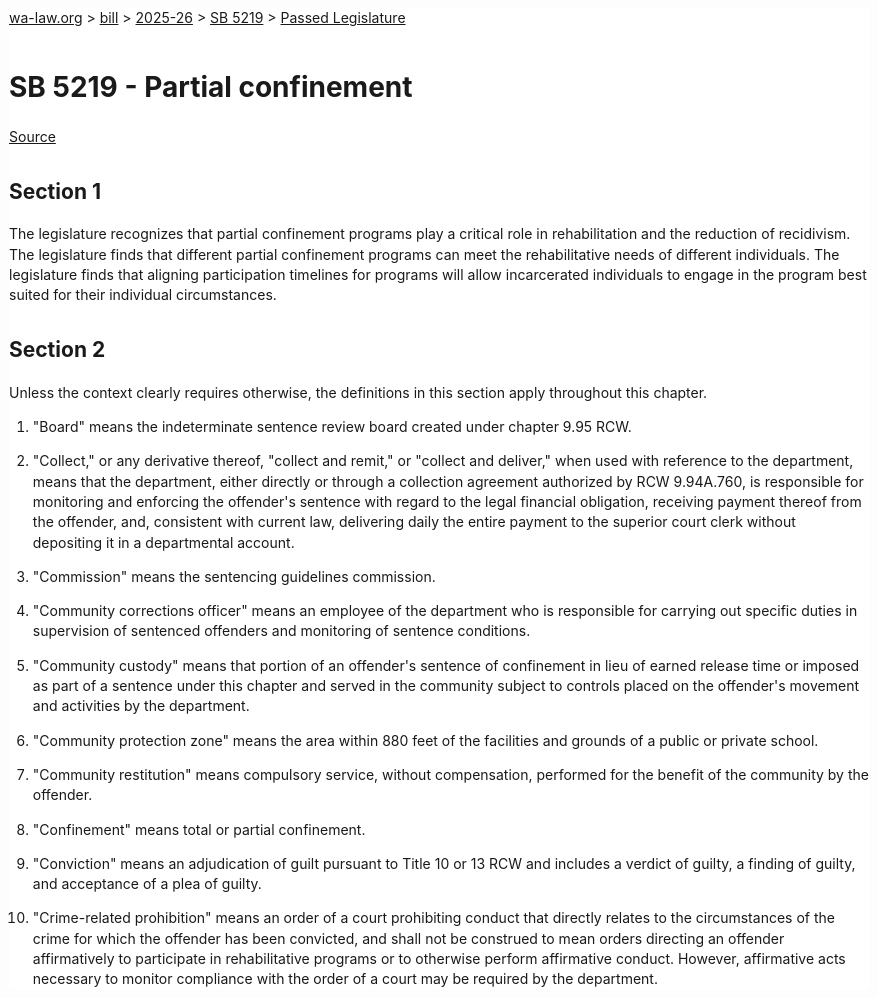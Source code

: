 [wa-law.org](/) > [bill](/bill/) > [2025-26](/bill/2025-26/) > [SB 5219](/bill/2025-26/sb/5219/) > [Passed Legislature](/bill/2025-26/sb/5219/S.PL/)

# SB 5219 - Partial confinement

[Source](http://lawfilesext.leg.wa.gov/biennium/2025-26/Pdf/Bills/Senate%20Passed%20Legislature/5219-S.PL.pdf)

## Section 1
The legislature recognizes that partial confinement programs play a critical role in rehabilitation and the reduction of recidivism. The legislature finds that different partial confinement programs can meet the rehabilitative needs of different individuals. The legislature finds that aligning participation timelines for programs will allow incarcerated individuals to engage in the program best suited for their individual circumstances.

## Section 2
Unless the context clearly requires otherwise, the definitions in this section apply throughout this chapter.

1. "Board" means the indeterminate sentence review board created under chapter 9.95 RCW.

2. "Collect," or any derivative thereof, "collect and remit," or "collect and deliver," when used with reference to the department, means that the department, either directly or through a collection agreement authorized by RCW 9.94A.760, is responsible for monitoring and enforcing the offender's sentence with regard to the legal financial obligation, receiving payment thereof from the offender, and, consistent with current law, delivering daily the entire payment to the superior court clerk without depositing it in a departmental account.

3. "Commission" means the sentencing guidelines commission.

4. "Community corrections officer" means an employee of the department who is responsible for carrying out specific duties in supervision of sentenced offenders and monitoring of sentence conditions.

5. "Community custody" means that portion of an offender's sentence of confinement in lieu of earned release time or imposed as part of a sentence under this chapter and served in the community subject to controls placed on the offender's movement and activities by the department.

6. "Community protection zone" means the area within 880 feet of the facilities and grounds of a public or private school.

7. "Community restitution" means compulsory service, without compensation, performed for the benefit of the community by the offender.

8. "Confinement" means total or partial confinement.

9. "Conviction" means an adjudication of guilt pursuant to Title 10 or 13 RCW and includes a verdict of guilty, a finding of guilty, and acceptance of a plea of guilty.

10. "Crime-related prohibition" means an order of a court prohibiting conduct that directly relates to the circumstances of the crime for which the offender has been convicted, and shall not be construed to mean orders directing an offender affirmatively to participate in rehabilitative programs or to otherwise perform affirmative conduct. However, affirmative acts necessary to monitor compliance with the order of a court may be required by the department.
